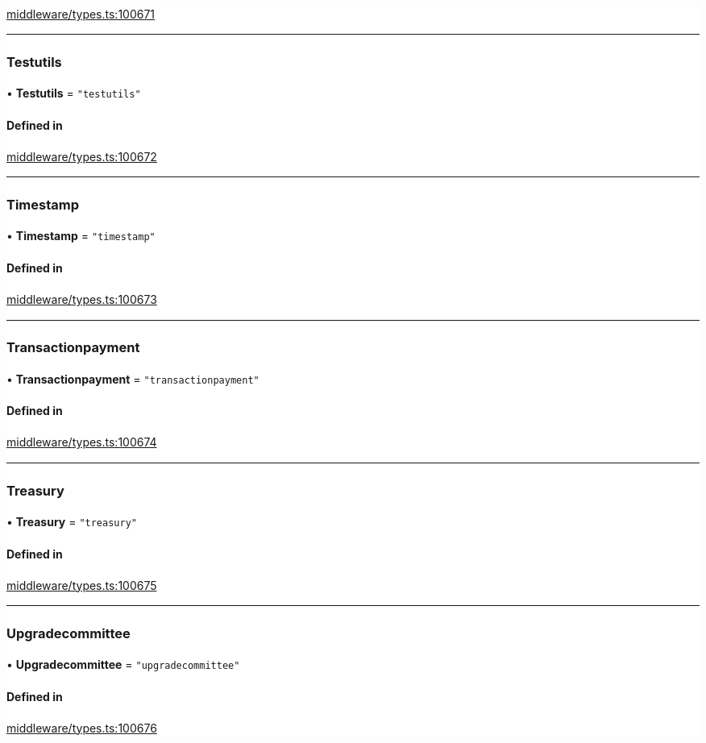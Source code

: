 [middleware/types.ts:100671](https://github.com/PolymeshAssociation/polymesh-sdk/blob/978e4ded6/src/middleware/types.ts#L100671)

___

### Testutils

• **Testutils** = ``"testutils"``

#### Defined in

[middleware/types.ts:100672](https://github.com/PolymeshAssociation/polymesh-sdk/blob/978e4ded6/src/middleware/types.ts#L100672)

___

### Timestamp

• **Timestamp** = ``"timestamp"``

#### Defined in

[middleware/types.ts:100673](https://github.com/PolymeshAssociation/polymesh-sdk/blob/978e4ded6/src/middleware/types.ts#L100673)

___

### Transactionpayment

• **Transactionpayment** = ``"transactionpayment"``

#### Defined in

[middleware/types.ts:100674](https://github.com/PolymeshAssociation/polymesh-sdk/blob/978e4ded6/src/middleware/types.ts#L100674)

___

### Treasury

• **Treasury** = ``"treasury"``

#### Defined in

[middleware/types.ts:100675](https://github.com/PolymeshAssociation/polymesh-sdk/blob/978e4ded6/src/middleware/types.ts#L100675)

___

### Upgradecommittee

• **Upgradecommittee** = ``"upgradecommittee"``

#### Defined in

[middleware/types.ts:100676](https://github.com/PolymeshAssociation/polymesh-sdk/blob/978e4ded6/src/middleware/types.ts#L100676)
